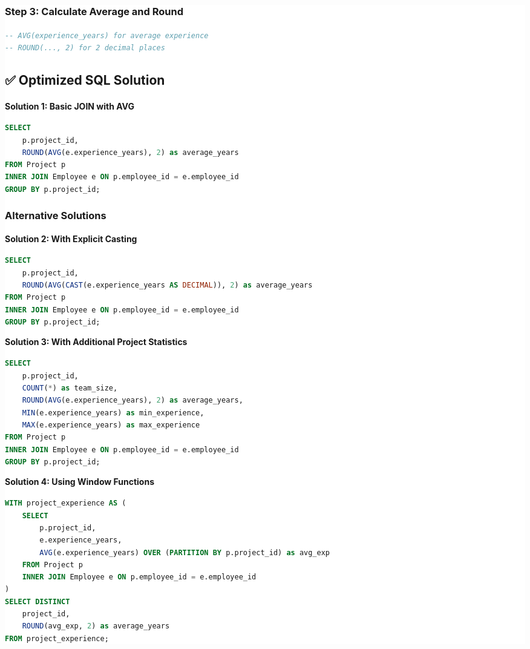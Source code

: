 ### Step 3: Calculate Average and Round
```sql
-- AVG(experience_years) for average experience
-- ROUND(..., 2) for 2 decimal places
```

## ✅ Optimized SQL Solution

**Solution 1: Basic JOIN with AVG**
```sql
SELECT 
    p.project_id,
    ROUND(AVG(e.experience_years), 2) as average_years
FROM Project p
INNER JOIN Employee e ON p.employee_id = e.employee_id
GROUP BY p.project_id;
```

### Alternative Solutions

**Solution 2: With Explicit Casting**
```sql
SELECT 
    p.project_id,
    ROUND(AVG(CAST(e.experience_years AS DECIMAL)), 2) as average_years
FROM Project p
INNER JOIN Employee e ON p.employee_id = e.employee_id
GROUP BY p.project_id;
```

**Solution 3: With Additional Project Statistics**
```sql
SELECT 
    p.project_id,
    COUNT(*) as team_size,
    ROUND(AVG(e.experience_years), 2) as average_years,
    MIN(e.experience_years) as min_experience,
    MAX(e.experience_years) as max_experience
FROM Project p
INNER JOIN Employee e ON p.employee_id = e.employee_id
GROUP BY p.project_id;
```

**Solution 4: Using Window Functions**
```sql
WITH project_experience AS (
    SELECT 
        p.project_id,
        e.experience_years,
        AVG(e.experience_years) OVER (PARTITION BY p.project_id) as avg_exp
    FROM Project p
    INNER JOIN Employee e ON p.employee_id = e.employee_id
)
SELECT DISTINCT 
    project_id,
    ROUND(avg_exp, 2) as average_years
FROM project_experience;
```
